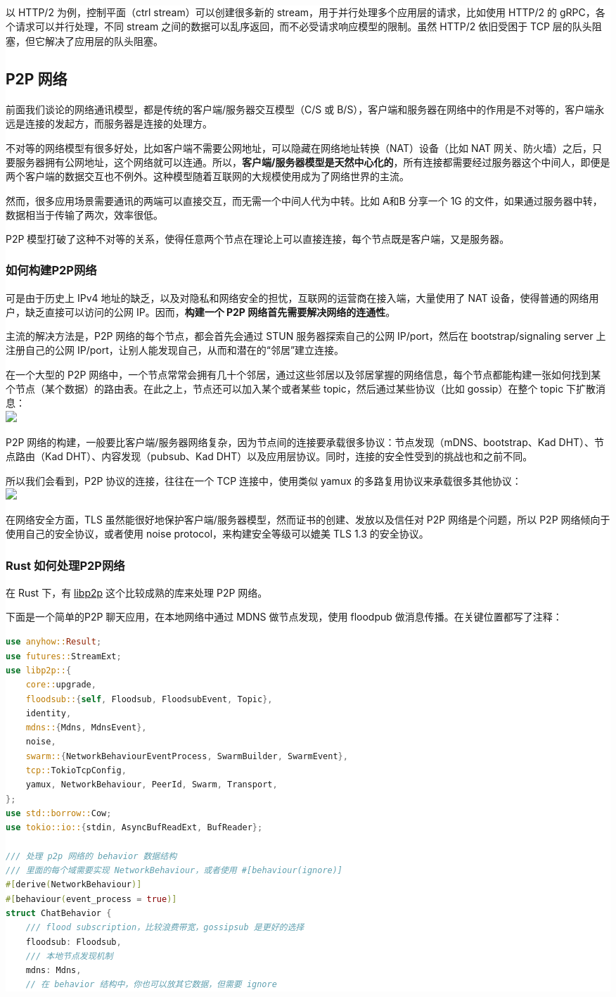 以 HTTP/2 为例，控制平面（ctrl stream）可以创建很多新的 stream，用于并行处理多个应用层的请求，比如使用 HTTP/2 的 gRPC，各个请求可以并行处理，不同 stream 之间的数据可以乱序返回，而不必受请求响应模型的限制。虽然 HTTP/2 依旧受困于 TCP 层的队头阻塞，但它解决了应用层的队头阻塞。

## P2P 网络

前面我们谈论的网络通讯模型，都是传统的客户端/服务器交互模型（C/S 或 B/S），客户端和服务器在网络中的作用是不对等的，客户端永远是连接的发起方，而服务器是连接的处理方。

不对等的网络模型有很多好处，比如客户端不需要公网地址，可以隐藏在网络地址转换（NAT）设备（比如 NAT 网关、防火墙）之后，只要服务器拥有公网地址，这个网络就可以连通。所以，**客户端/服务器模型是天然中心化的**，所有连接都需要经过服务器这个中间人，即便是两个客户端的数据交互也不例外。这种模型随着互联网的大规模使用成为了网络世界的主流。

然而，很多应用场景需要通讯的两端可以直接交互，而无需一个中间人代为中转。比如 A和B 分享一个 1G 的文件，如果通过服务器中转，数据相当于传输了两次，效率很低。

P2P 模型打破了这种不对等的关系，使得任意两个节点在理论上可以直接连接，每个节点既是客户端，又是服务器。

### 如何构建P2P网络

可是由于历史上 IPv4 地址的缺乏，以及对隐私和网络安全的担忧，互联网的运营商在接入端，大量使用了 NAT 设备，使得普通的网络用户，缺乏直接可以访问的公网 IP。因而，**构建一个 P2P 网络首先需要解决网络的连通性**。

主流的解决方法是，P2P 网络的每个节点，都会首先会通过 STUN 服务器探索自己的公网 IP/port，然后在 bootstrap/signaling server 上注册自己的公网 IP/port，让别人能发现自己，从而和潜在的“邻居”建立连接。

在一个大型的 P2P 网络中，一个节点常常会拥有几十个邻居，通过这些邻居以及邻居掌握的网络信息，每个节点都能构建一张如何找到某个节点（某个数据）的路由表。在此之上，节点还可以加入某个或者某些 topic，然后通过某些协议（比如 gossip）在整个 topic 下扩散消息：  
![](https://static001.geekbang.org/resource/image/ef/74/ef8f35f961d4771729a18f69becd4274.jpg?wh=3199x1803)

P2P 网络的构建，一般要比客户端/服务器网络复杂，因为节点间的连接要承载很多协议：节点发现（mDNS、bootstrap、Kad DHT）、节点路由（Kad DHT）、内容发现（pubsub、Kad DHT）以及应用层协议。同时，连接的安全性受到的挑战也和之前不同。

所以我们会看到，P2P 协议的连接，往往在一个 TCP 连接中，使用类似 yamux 的多路复用协议来承载很多其他协议：  
![](https://static001.geekbang.org/resource/image/76/f3/765b2b7f05986c87dfa524ff9f5980f3.jpg?wh=2463x1007)

在网络安全方面，TLS 虽然能很好地保护客户端/服务器模型，然而证书的创建、发放以及信任对 P2P 网络是个问题，所以 P2P 网络倾向于使用自己的安全协议，或者使用 noise protocol，来构建安全等级可以媲美 TLS 1.3 的安全协议。

### Rust 如何处理P2P网络

在 Rust 下，有 [libp2p](https://docs.rs/libp2p) 这个比较成熟的库来处理 P2P 网络。

下面是一个简单的P2P 聊天应用，在本地网络中通过 MDNS 做节点发现，使用 floodpub 做消息传播。在关键位置都写了注释：

```rust
use anyhow::Result;
use futures::StreamExt;
use libp2p::{
    core::upgrade,
    floodsub::{self, Floodsub, FloodsubEvent, Topic},
    identity,
    mdns::{Mdns, MdnsEvent},
    noise,
    swarm::{NetworkBehaviourEventProcess, SwarmBuilder, SwarmEvent},
    tcp::TokioTcpConfig,
    yamux, NetworkBehaviour, PeerId, Swarm, Transport,
};
use std::borrow::Cow;
use tokio::io::{stdin, AsyncBufReadExt, BufReader};

/// 处理 p2p 网络的 behavior 数据结构
/// 里面的每个域需要实现 NetworkBehaviour，或者使用 #[behaviour(ignore)]
#[derive(NetworkBehaviour)]
#[behaviour(event_process = true)]
struct ChatBehavior {
    /// flood subscription，比较浪费带宽，gossipsub 是更好的选择
    floodsub: Floodsub,
    /// 本地节点发现机制
    mdns: Mdns,
    // 在 behavior 结构中，你也可以放其它数据，但需要 ignore
```